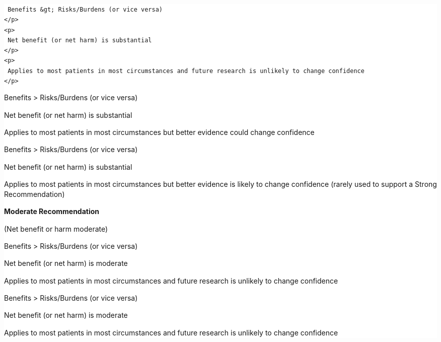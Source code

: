      Benefits &gt; Risks/Burdens (or vice versa)
    </p>
    <p>
     Net benefit (or net harm) is substantial
    </p>
    <p>
     Applies to most patients in most circumstances and future research is unlikely to change confidence
    </p>
   </td>
   <td valign="top">
    <p>
     Benefits &gt; Risks/Burdens (or vice versa)
    </p>
    <p>
     Net benefit (or net harm) is substantial
    </p>
    <p>
     Applies to most patients in most circumstances but better evidence could change confidence
    </p>
   </td>
   <td valign="top">
    <p>
     Benefits &gt; Risks/Burdens (or vice versa)
    </p>
    <p>
     Net benefit (or net harm) is substantial
    </p>
    <p>
     Applies to most patients in most circumstances but better evidence is likely to change confidence (rarely used to support a Strong Recommendation)
    </p>
   </td>
  </tr>
  <tr>
   <td scope="row" valign="top">
    <p>
     <strong>
      Moderate Recommendation
     </strong>
    </p>
    <p>
     (Net benefit or harm moderate)
    </p>
   </td>
   <td valign="top">
    <p>
     Benefits &gt; Risks/Burdens (or vice versa)
    </p>
    <p>
     Net benefit (or net harm) is moderate
    </p>
    <p>
     Applies to most patients in most circumstances and future research is unlikely to change confidence
    </p>
   </td>
   <td valign="top">
    <p>
     Benefits &gt; Risks/Burdens (or vice versa)
    </p>
    <p>
     Net benefit (or net harm) is moderate
    </p>
    <p>
     Applies to most patients in most circumstances and future research is unlikely to change confidence
